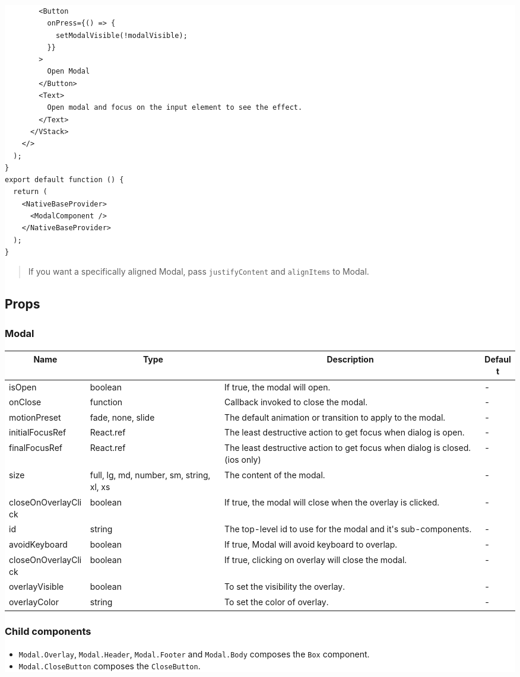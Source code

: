 ```SnackPlayer name=Modal%20avoidKeyboard
        <Button
          onPress={() => {
            setModalVisible(!modalVisible);
          }}
        >
          Open Modal
        </Button>
        <Text>
          Open modal and focus on the input element to see the effect.
        </Text>
      </VStack>
    </>
  );
}
export default function () {
  return (
    <NativeBaseProvider>
      <ModalComponent />
    </NativeBaseProvider>
  );
}
```

> If you want a specifically aligned Modal, pass `justifyContent` and `alignItems` to Modal.

## Props

### Modal

| Name                | Type                                     | Description                                                                 | Default |
| ------------------- | ---------------------------------------- | --------------------------------------------------------------------------- | ------- |
| isOpen              | boolean                                  | If true, the modal will open.                                               | -       |
| onClose             | function                                 | Callback invoked to close the modal.                                        | -       |
| motionPreset        | fade, none, slide                        | The default animation or transition to apply to the modal.                  | -       |
| initialFocusRef     | React.ref                                | The least destructive action to get focus when dialog is open.              | -       |
| finalFocusRef       | React.ref                                | The least destructive action to get focus when dialog is closed. (ios only) | -       |
| size                | full, lg, md, number, sm, string, xl, xs | The content of the modal.                                                   | -       |
| closeOnOverlayClick | boolean                                  | If true, the modal will close when the overlay is clicked.                  | -       |
| id                  | string                                   | The top-level id to use for the modal and it's sub-components.              | -       |
| avoidKeyboard       | boolean                                  | If true, Modal will avoid keyboard to overlap.                              | -       |
| closeOnOverlayClick | boolean                                  | If true, clicking on overlay will close the modal.                          | -       |
| overlayVisible      | boolean                                  | To set the visibility the overlay.                                          | -       |
| overlayColor        | string                                   | To set the color of overlay.                                                | -       |

### Child **components**

- `Modal.Overlay`, `Modal.Header`, `Modal.Footer` and `Modal.Body` composes the `Box` component.
- `Modal.CloseButton` composes the `CloseButton`.
